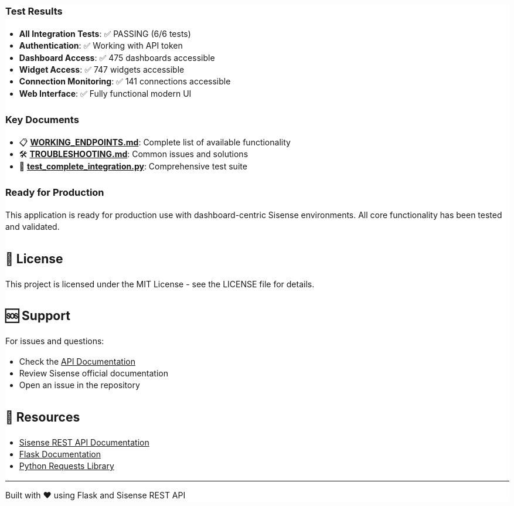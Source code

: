 ### Test Results
- **All Integration Tests**: ✅ PASSING (6/6 tests)
- **Authentication**: ✅ Working with API token
- **Dashboard Access**: ✅ 475 dashboards accessible
- **Widget Access**: ✅ 747 widgets accessible
- **Connection Monitoring**: ✅ 141 connections accessible
- **Web Interface**: ✅ Fully functional modern UI

### Key Documents
- 📋 **[WORKING_ENDPOINTS.md](./WORKING_ENDPOINTS.md)**: Complete list of available functionality
- 🛠️ **[TROUBLESHOOTING.md](./TROUBLESHOOTING.md)**: Common issues and solutions
- 🧪 **[test_complete_integration.py](./test_complete_integration.py)**: Comprehensive test suite

### Ready for Production
This application is ready for production use with dashboard-centric Sisense environments. All core functionality has been tested and validated.

## 📄 License

This project is licensed under the MIT License - see the LICENSE file for details.

## 🆘 Support

For issues and questions:
- Check the [API Documentation](http://localhost:5000/docs)
- Review Sisense official documentation
- Open an issue in the repository

## 🔗 Resources

- [Sisense REST API Documentation](https://docs.sisense.com/main/SisenseLinux/rest-apis.htm)
- [Flask Documentation](https://flask.palletsprojects.com/)
- [Python Requests Library](https://docs.python-requests.org/)

---

Built with ❤️ using Flask and Sisense REST API